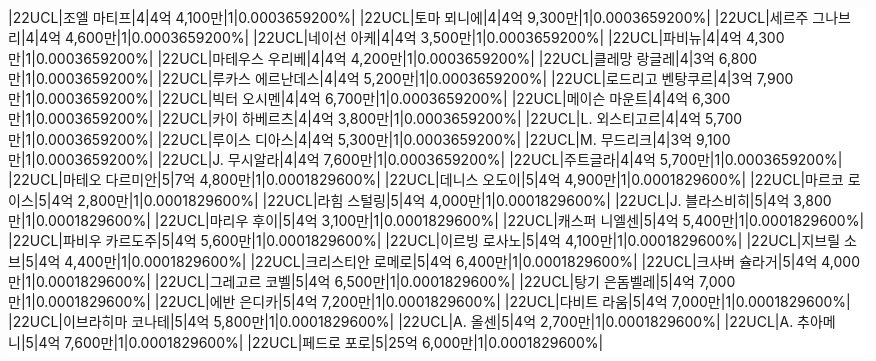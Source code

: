 |22UCL|조엘 마티프|4|4억 4,100만|1|0.0003659200%|
|22UCL|토마 뫼니에|4|4억 9,300만|1|0.0003659200%|
|22UCL|세르주 그나브리|4|4억 4,600만|1|0.0003659200%|
|22UCL|네이선 아케|4|4억 3,500만|1|0.0003659200%|
|22UCL|파비뉴|4|4억 4,300만|1|0.0003659200%|
|22UCL|마테우스 우리베|4|4억 4,200만|1|0.0003659200%|
|22UCL|클레망 랑글레|4|3억 6,800만|1|0.0003659200%|
|22UCL|루카스 에르난데스|4|4억 5,200만|1|0.0003659200%|
|22UCL|로드리고 벤탕쿠르|4|3억 7,900만|1|0.0003659200%|
|22UCL|빅터 오시멘|4|4억 6,700만|1|0.0003659200%|
|22UCL|메이슨 마운트|4|4억 6,300만|1|0.0003659200%|
|22UCL|카이 하베르츠|4|4억 3,800만|1|0.0003659200%|
|22UCL|L. 외스티고르|4|4억 5,700만|1|0.0003659200%|
|22UCL|루이스 디아스|4|4억 5,300만|1|0.0003659200%|
|22UCL|M. 무드리크|4|3억 9,100만|1|0.0003659200%|
|22UCL|J. 무시알라|4|4억 7,600만|1|0.0003659200%|
|22UCL|주트글라|4|4억 5,700만|1|0.0003659200%|
|22UCL|마테오 다르미안|5|7억 4,800만|1|0.0001829600%|
|22UCL|데니스 오도이|5|4억 4,900만|1|0.0001829600%|
|22UCL|마르코 로이스|5|4억 2,800만|1|0.0001829600%|
|22UCL|라힘 스털링|5|4억 4,000만|1|0.0001829600%|
|22UCL|J. 블라스비히|5|4억 3,800만|1|0.0001829600%|
|22UCL|마리우 후이|5|4억 3,100만|1|0.0001829600%|
|22UCL|캐스퍼 니엘센|5|4억 5,400만|1|0.0001829600%|
|22UCL|파비우 카르도주|5|4억 5,600만|1|0.0001829600%|
|22UCL|이르빙 로사노|5|4억 4,100만|1|0.0001829600%|
|22UCL|지브릴 소브|5|4억 4,400만|1|0.0001829600%|
|22UCL|크리스티안 로메로|5|4억 6,400만|1|0.0001829600%|
|22UCL|크사버 슐라거|5|4억 4,000만|1|0.0001829600%|
|22UCL|그레고르 코벨|5|4억 6,500만|1|0.0001829600%|
|22UCL|탕기 은돔벨레|5|4억 7,000만|1|0.0001829600%|
|22UCL|에반 은디카|5|4억 7,200만|1|0.0001829600%|
|22UCL|다비트 라움|5|4억 7,000만|1|0.0001829600%|
|22UCL|이브라히마 코나테|5|4억 5,800만|1|0.0001829600%|
|22UCL|A. 올센|5|4억 2,700만|1|0.0001829600%|
|22UCL|A. 추아메니|5|4억 7,600만|1|0.0001829600%|
|22UCL|페드로 포로|5|25억 6,000만|1|0.0001829600%|